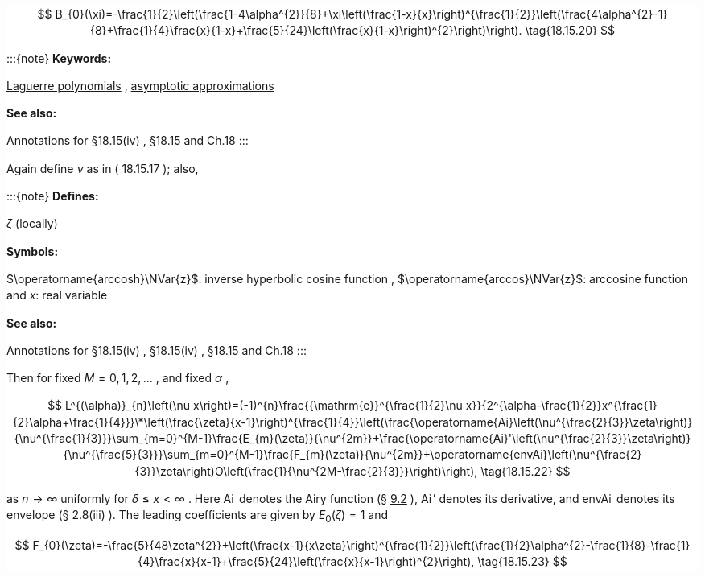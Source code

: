 
<a id="E20"></a>
$$
B_{0}(\xi)=-\frac{1}{2}\left(\frac{1-4\alpha^{2}}{8}+\xi\left(\frac{1-x}{x}\right)^{\frac{1}{2}}\left(\frac{4\alpha^{2}-1}{8}+\frac{1}{4}\frac{x}{1-x}+\frac{5}{24}\left(\frac{x}{1-x}\right)^{2}\right)\right). \tag{18.15.20}
$$

:::{note}
**Keywords:**

[Laguerre polynomials](http://dlmf.nist.gov/search/search?q=Laguerre%20polynomials) , [asymptotic approximations](http://dlmf.nist.gov/search/search?q=asymptotic%20approximations)

**See also:**

Annotations for §18.15(iv) , §18.15 and Ch.18
:::

Again define $\nu$ as in ( 18.15.17 ); also,

:::{note}
**Defines:**

$\zeta$ (locally)

**Symbols:**

$\operatorname{arccosh}\NVar{z}$: inverse hyperbolic cosine function , $\operatorname{arccos}\NVar{z}$: arccosine function and $x$: real variable

**See also:**

Annotations for §18.15(iv) , §18.15(iv) , §18.15 and Ch.18
:::

Then for fixed $M=0,1,2,\dots$ , and fixed $\alpha$ ,


<a id="E22"></a>
$$
L^{(\alpha)}_{n}\left(\nu x\right)=(-1)^{n}\frac{{\mathrm{e}}^{\frac{1}{2}\nu x}}{2^{\alpha-\frac{1}{2}}x^{\frac{1}{2}\alpha+\frac{1}{4}}}\*\left(\frac{\zeta}{x-1}\right)^{\frac{1}{4}}\left(\frac{\operatorname{Ai}\left(\nu^{\frac{2}{3}}\zeta\right)}{\nu^{\frac{1}{3}}}\sum_{m=0}^{M-1}\frac{E_{m}(\zeta)}{\nu^{2m}}+\frac{\operatorname{Ai}'\left(\nu^{\frac{2}{3}}\zeta\right)}{\nu^{\frac{5}{3}}}\sum_{m=0}^{M-1}\frac{F_{m}(\zeta)}{\nu^{2m}}+\operatorname{envAi}\left(\nu^{\frac{2}{3}}\zeta\right)O\left(\frac{1}{\nu^{2M-\frac{2}{3}}}\right)\right), \tag{18.15.22}
$$

as $n\to\infty$ uniformly for $\delta\leq x<\infty$ . Here $\operatorname{Ai}$ denotes the Airy function (§ [9.2](./9.2.md "§9.2 Differential Equation ‣ Airy Functions ‣ Chapter 9 Airy and Related Functions") ), $\operatorname{Ai}'$ denotes its derivative, and $\operatorname{envAi}$ denotes its envelope (§ 2.8(iii) ). The leading coefficients are given by $E_{0}(\zeta)=1$ and


<a id="E23"></a>
$$
F_{0}(\zeta)=-\frac{5}{48\zeta^{2}}+\left(\frac{x-1}{x\zeta}\right)^{\frac{1}{2}}\left(\frac{1}{2}\alpha^{2}-\frac{1}{8}-\frac{1}{4}\frac{x}{x-1}+\frac{5}{24}\left(\frac{x}{x-1}\right)^{2}\right), \tag{18.15.23}
$$
